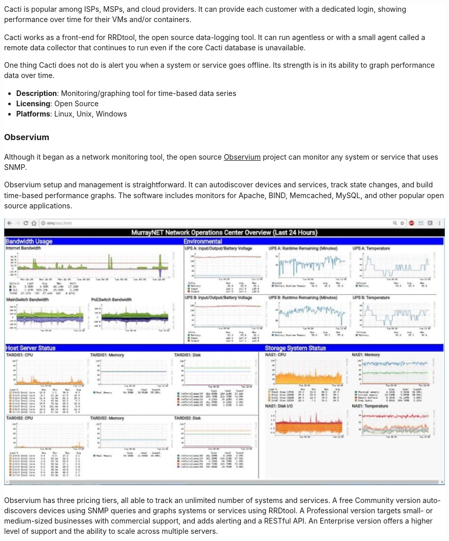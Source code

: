 Cacti is popular among ISPs, MSPs, and cloud providers. It can provide each customer with a dedicated login, showing performance over time for their VMs and/or containers.

Cacti works as a front-end for RRDtool, the open source data-logging tool. It can run agentless or with a small agent called a remote data collector that continues to run even if the core Cacti database is unavailable.

One thing Cacti does not do is alert you when a system or service goes offline. Its strength is in its ability to graph performance data over time.

-   **Description**: Monitoring/graphing tool for time-based data series
-   **Licensing**: Open Source
-   **Platforms**: Linux, Unix, Windows

### Observium

Although it began as a network monitoring tool, the open source [Observium](https://www.observium.org/) project can monitor any system or service that uses SNMP.

Observium setup and management is straightforward. It can autodiscover devices and services, track state changes, and build time-based performance graphs. The software includes monitors for Apache, BIND, Memcached, MySQL, and other popular open source applications.

![A screenshot of the Observium interface.](observium-screenshot.jpg "Observium can track any system or service using SNMP. It requires relatively little effort to configure and manage.")

Observium has three pricing tiers, all able to track an unlimited number of systems and services. A free Community version auto-discovers devices using SNMP queries and graphs systems or services using RRDtool. A Professional version targets small- or medium-sized businesses with commercial support, and adds alerting and a RESTful API. An Enterprise version offers a higher level of support and the ability to scale across multiple servers.
